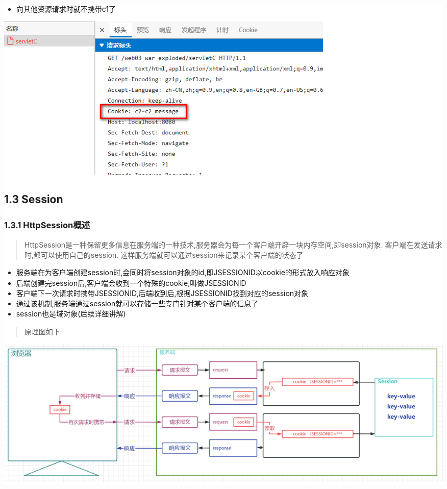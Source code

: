 + 向其他资源请求时就不携带c1了

<img src="images/1682471342313.png" alt="1682471342313" style="zoom:80%;" />



## 1.3 Session

### 1.3.1 HttpSession概述

>  HttpSession是一种保留更多信息在服务端的一种技术,服务器会为每一个客户端开辟一块内存空间,即session对象. 客户端在发送请求时,都可以使用自己的session. 这样服务端就可以通过session来记录某个客户端的状态了

+ 服务端在为客户端创建session时,会同时将session对象的id,即JSESSIONID以cookie的形式放入响应对象
+ 后端创建完session后,客户端会收到一个特殊的cookie,叫做JSESSIONID
+ 客户端下一次请求时携带JSESSIONID,后端收到后,根据JSESSIONID找到对应的session对象
+ 通过该机制,服务端通过session就可以存储一些专门针对某个客户端的信息了
+ session也是域对象(后续详细讲解)

> 原理图如下

![1682413051408](images/1682413051408.png)
